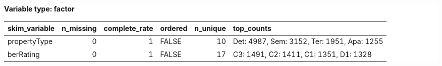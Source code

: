 **Variable type: factor**

<table>
<thead>
<tr>
<th style="text-align:left;">
skim_variable
</th>
<th style="text-align:right;">
n_missing
</th>
<th style="text-align:right;">
complete_rate
</th>
<th style="text-align:left;">
ordered
</th>
<th style="text-align:right;">
n_unique
</th>
<th style="text-align:left;">
top_counts
</th>
</tr>
</thead>
<tbody>
<tr>
<td style="text-align:left;">
propertyType
</td>
<td style="text-align:right;">
0
</td>
<td style="text-align:right;">
1
</td>
<td style="text-align:left;">
FALSE
</td>
<td style="text-align:right;">
10
</td>
<td style="text-align:left;">
Det: 4987, Sem: 3152, Ter: 1951, Apa: 1255
</td>
</tr>
<tr>
<td style="text-align:left;">
berRating
</td>
<td style="text-align:right;">
0
</td>
<td style="text-align:right;">
1
</td>
<td style="text-align:left;">
FALSE
</td>
<td style="text-align:right;">
17
</td>
<td style="text-align:left;">
C3: 1491, C2: 1411, C1: 1351, D1: 1328